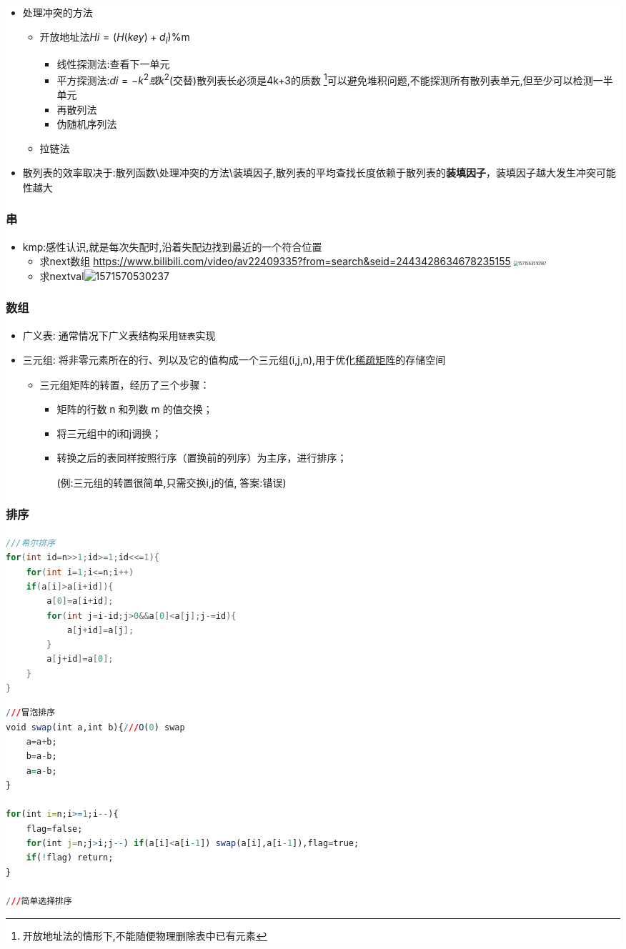 - 处理冲突的方法

  - 开放地址法$Hi=(H(key)+d_i)$%m

    - 线性探测法:查看下一单元
    - 平方探测法:$di=-k^2或k^2$(交替)散列表长必须是4k+3的质数 [^注]可以避免堆积问题,不能探测所有散列表单元,但至少可以检测一半单元
    - 再散列法
    - 伪随机序列法

    [^注]:开放地址法的情形下,不能随便物理删除表中已有元素

  - 拉链法

- 散列表的效率取决于:散列函数\处理冲突的方法\装填因子,散列表的平均查找长度依赖于散列表的**装填因子**，装填因子越大发生冲突可能性越大

  [^注]:做题的时候,题目给出装填因子是用来考虑哈希表表长的 

### 串

- kmp:感性认识,就是每次失配时,沿着失配边找到最近的一个符合位置
  - 求next数组 https://www.bilibili.com/video/av22409335?from=search&seid=2443428634678235155 <img src="C:\Users\Rocky\AppData\Roaming\Typora\typora-user-images\1571563510187.png" alt="1571563510187" style="zoom:40%;" />
  - 求nextval![1571570530237](C:\Users\Rocky\AppData\Roaming\Typora\typora-user-images\1571570530237.png)

### 数组

- 广义表: 通常情况下广义表结构采用`链表`实现 

- 三元组: 将非零元素所在的行、列以及它的值构成一个三元组(i,j,n),用于优化<u>稀疏矩阵</u>的存储空间
  - 三元组矩阵的转置，经历了三个步骤：

    - 矩阵的行数 n 和列数 m 的值交换；

    - 将三元组中的i和j调换；

    - 转换之后的表同样按照行序（置换前的列序）为主序，进行排序；

      (例:三元组的转置很简单,只需交换i,j的值,						答案:错误)

### 排序

```c++
///希尔排序
for(int id=n>>1;id>=1;id<<=1){
    for(int i=1;i<=n;i++)
    if(a[i]>a[i+id]){
        a[0]=a[i+id];
        for(int j=i-id;j>0&&a[0]<a[j];j-=id){
            a[j+id]=a[j];
        }
        a[j+id]=a[0];
    }
}
```

```r
///冒泡排序
void swap(int a,int b){///O(0) swap
    a=a+b;
    b=a-b;
    a=a-b;
}

for(int i=n;i>=1;i--){
    flag=false;
    for(int j=n;j>i;j--) if(a[i]<a[i-1]) swap(a[i],a[i-1]),flag=true;
    if(!flag) return;
}

///简单选择排序
```

[^注]: 校验实际上是在上(4)的基础上左右亦或P1,若无措,自然结果=0
[^注]: 无符号数相减时一般不考虑SF和OF 带符号相减时,一般不考虑CF;借位\进位相对于真值来说
  [^注]: 无符号数的减法和有符号一样,只是对于最终结果解释不同;无符号数的加法进位是在外边如10000110+11110110=(1)01111100
[^注]: dram采用<u>地址复用技术,</u>，计算引脚时，`地址线`数结果除2;**注意区分地址线和片选线**
[^注]: 缩短字数,增加位数可以减少刷新操作，但Dram一般行列相等
[^注]: 一般存储体的读写速度不一致,读速度快于写速度
[^注]: 真题中出现过这样的组相联:例如4行二路组相联,主存地址0-1 4-5 8-9映射到0组；
  [^注]: 直接映射的电路的设计最为简单,全相联的最复杂;cache与主存的映射由硬件完成
  [^注]: 看清题目问的是求`cache数据区`的大小(行大小×行数)还是`(数据)cache的大小` (1+tag+行大小)×行数 ​;还是求`地址映射表`的大小(tag+1bit)×行数)
  [^注]: 若题目中说了指令cache 与数据cache分离,问算命中率则应对应算指令命中率或数据命中率(如14真题T45)
  [^注]: 写分配法+写回法,非写分配+全写法
[^注]: 数据通路:各个功能部件通过数据总线连接形成的<u>数据传输路径</u>;数据总线是承载数据的<u>媒介</u>
[^注]: 数据寻址比指令寻址复杂 指令寻址一般在内存,数据寻址还可能在寄存器,I/O端口
[^注]: USB\RS232\PCI-EXPRESS为串行总线,每次只能传输1位数据
  [^注]: 计算时$T_{总线}=T_{传递址}+T_{连续数据}$，一般传地址也是一个总线周期
[^注]: 中断判优中一般硬件故障>软中断>非屏蔽>屏蔽;DMA>IO传送的中断请求
[^注]: 中断发生时,操作系统保存所有`通用寄存器`的内容(包括PSW),可能设置`TLB和MMU和页表`,CPU保存PC(<u>可以粗略地认为，CPU保存控制器 OS保存运算器<\u>)子程序调用不保存psw
[^注1]: 中断隐指令不是一条真正的指令,没有操作码
[^注2]: 中断向量:中断服务程序的入口地址;中断向量地址:中断向量的地址(程序入口地址的地址)
[^注3]: 硬件产生中断类型号,中断类型号指出中断向量地址
  [^注]: 从用户态进入核心态不仅仅是状态的切换,其堆栈也可能切换为系统堆栈
  [^注]: 中断返回指令是特权指令,一般用于从核心态返回用户态
[^注]: 进程是进程实体的运行过程，是系统进行**资源分配和调度**的一个**独立单位**
[^注]: 第二点,应该这样理解,临界区是可以调度,一般在进程时间片用完后即可,而这里的说的不可调度是在进程时间片还没用完的时候进行的
[^注]: 临界
[^注]: 循环等待不等同于死锁,前者是后者的必要条件 资源分配图含圈系统不一定死锁(同类资源数>1)
[^注]: 交换主要在不同进程间进行,覆盖(过时)则用于同一个程序或进程
  [^注]: 一级页号(页目录页号)是一级索引,二级页号是二级索引,计算方法和文件索引一样
  [^注]: 页表长度:一共有多少页; 页表项长度:页地址占多大存储空间
  [^注]: 分段和分页都是传统方式,满足上面两条;与<u>请求分段\分页</u>区分
  [^注1]: 索引块指向一个文件,块内每一条指向文件的<u>一个块</u>
  [^注2]: 索引表只在打开文件时才会在内存中将磁盘的索引结点拷贝一份,而FAT常驻内存,因此索引结点要比FAT更优
  [^注3]: 若涉及到移动顺序访盘1次+需移动文件块数*2(移动一个块需要读出再写入) 链接分配则n+2(寻找一个空闲块+链接) [^注]<u>要移动的都是从目的位置的前一个位置,比如要在30插入,则连续分配前29个快移动;链接分配的只需向前29块;</u>
  [^注]: <img src="C:\Users\Rocky\AppData\Roaming\Typora\typora-user-images\image-20191113205342296.png" alt="image-20191113205342296" style="zoom:50%;" />
  [^注]: 入队操作注意和入栈操作区分
  [^]:        数量相等则,l1=l2,即没有左孩子的结点一定没有右孩子
  [^ ]:       反证:若树中结点有兄弟节点,即树对应的二叉树有右孩子,矛盾;